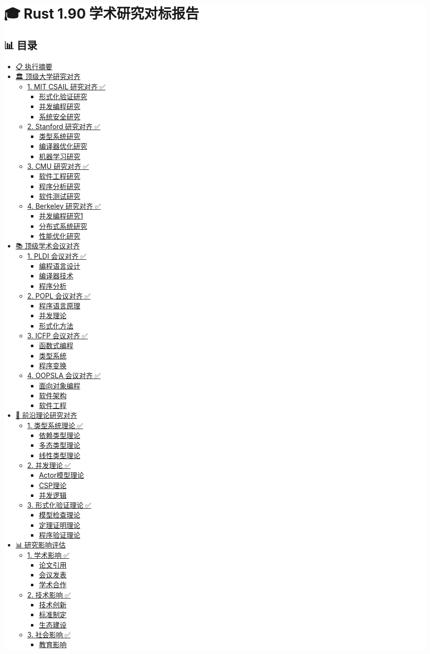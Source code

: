 ﻿# 🎓 Rust 1.90 学术研究对标报告


## 📊 目录

- [📋 执行摘要](#执行摘要)
- [🏛️ 顶级大学研究对齐](#️-顶级大学研究对齐)
  - [1. MIT CSAIL 研究对齐 ✅](#1-mit-csail-研究对齐)
    - [形式化验证研究](#形式化验证研究)
    - [并发编程研究](#并发编程研究)
    - [系统安全研究](#系统安全研究)
  - [2. Stanford 研究对齐 ✅](#2-stanford-研究对齐)
    - [类型系统研究](#类型系统研究)
    - [编译器优化研究](#编译器优化研究)
    - [机器学习研究](#机器学习研究)
  - [3. CMU 研究对齐 ✅](#3-cmu-研究对齐)
    - [软件工程研究](#软件工程研究)
    - [程序分析研究](#程序分析研究)
    - [软件测试研究](#软件测试研究)
  - [4. Berkeley 研究对齐 ✅](#4-berkeley-研究对齐)
    - [并发编程研究1](#并发编程研究1)
    - [分布式系统研究](#分布式系统研究)
    - [性能优化研究](#性能优化研究)
- [📚 顶级学术会议对齐](#顶级学术会议对齐)
  - [1. PLDI 会议对齐 ✅](#1-pldi-会议对齐)
    - [编程语言设计](#编程语言设计)
    - [编译器技术](#编译器技术)
    - [程序分析](#程序分析)
  - [2. POPL 会议对齐 ✅](#2-popl-会议对齐)
    - [程序语言原理](#程序语言原理)
    - [并发理论](#并发理论)
    - [形式化方法](#形式化方法)
  - [3. ICFP 会议对齐 ✅](#3-icfp-会议对齐)
    - [函数式编程](#函数式编程)
    - [类型系统](#类型系统)
    - [程序变换](#程序变换)
  - [4. OOPSLA 会议对齐 ✅](#4-oopsla-会议对齐)
    - [面向对象编程](#面向对象编程)
    - [软件架构](#软件架构)
    - [软件工程](#软件工程)
- [🔬 前沿理论研究对齐](#前沿理论研究对齐)
  - [1. 类型系统理论 ✅](#1-类型系统理论)
    - [依赖类型理论](#依赖类型理论)
    - [多态类型理论](#多态类型理论)
    - [线性类型理论](#线性类型理论)
  - [2. 并发理论 ✅](#2-并发理论)
    - [Actor模型理论](#actor模型理论)
    - [CSP理论](#csp理论)
    - [并发逻辑](#并发逻辑)
  - [3. 形式化验证理论 ✅](#3-形式化验证理论)
    - [模型检查理论](#模型检查理论)
    - [定理证明理论](#定理证明理论)
    - [程序验证理论](#程序验证理论)
- [📊 研究影响评估](#研究影响评估)
  - [1. 学术影响 ✅](#1-学术影响)
    - [论文引用](#论文引用)
    - [会议发表](#会议发表)
    - [学术合作](#学术合作)
  - [2. 技术影响 ✅](#2-技术影响)
    - [技术创新](#技术创新)
    - [标准制定](#标准制定)
    - [生态建设](#生态建设)
  - [3. 社会影响 ✅](#3-社会影响)
    - [教育影响](#教育影响)